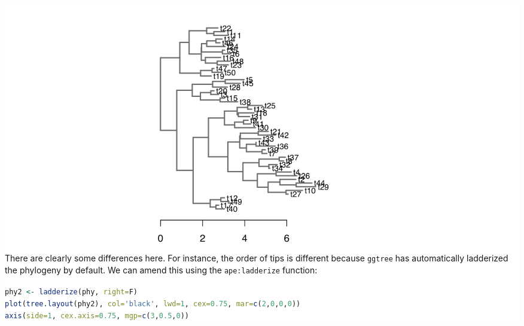 <img src="man/figures/README-unnamed-chunk-4-1.png" width="400" style="display: block; margin: auto;" />

There are clearly some differences here. For instance, the order of tips
is different because `ggtree` has automatically ladderized the phylogeny
by default. We can amend this using the `ape:ladderize` function:

``` r
phy2 <- ladderize(phy, right=F)
plot(tree.layout(phy2), col='black', lwd=1, cex=0.75, mar=c(2,0,0,0))
axis(side=1, cex.axis=0.75, mgp=c(3,0.5,0))
```
